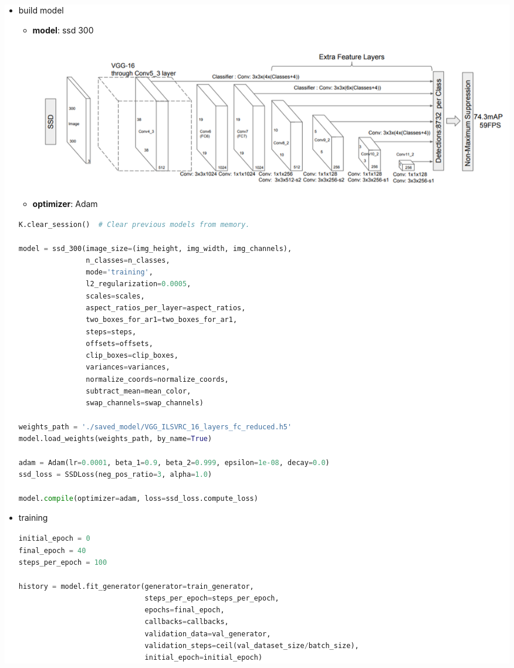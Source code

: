 - build model

  - **model**: ssd 300

    <img src= "./img/image-20210624054222547.png" >

  - **optimizer**: Adam

  ```python
  K.clear_session()  # Clear previous models from memory.
  
  model = ssd_300(image_size=(img_height, img_width, img_channels),
                  n_classes=n_classes,
                  mode='training',
                  l2_regularization=0.0005,
                  scales=scales,
                  aspect_ratios_per_layer=aspect_ratios,
                  two_boxes_for_ar1=two_boxes_for_ar1,
                  steps=steps,
                  offsets=offsets,
                  clip_boxes=clip_boxes,
                  variances=variances,
                  normalize_coords=normalize_coords,
                  subtract_mean=mean_color,
                  swap_channels=swap_channels)
  
  weights_path = './saved_model/VGG_ILSVRC_16_layers_fc_reduced.h5'
  model.load_weights(weights_path, by_name=True)
  
  adam = Adam(lr=0.0001, beta_1=0.9, beta_2=0.999, epsilon=1e-08, decay=0.0)
  ssd_loss = SSDLoss(neg_pos_ratio=3, alpha=1.0)
  
  model.compile(optimizer=adam, loss=ssd_loss.compute_loss)
  ```

- training

  ```python
  initial_epoch = 0
  final_epoch = 40
  steps_per_epoch = 100
  
  history = model.fit_generator(generator=train_generator,
                                steps_per_epoch=steps_per_epoch,
                                epochs=final_epoch,
                                callbacks=callbacks,
                                validation_data=val_generator,
                                validation_steps=ceil(val_dataset_size/batch_size),
                                initial_epoch=initial_epoch)
  ```
